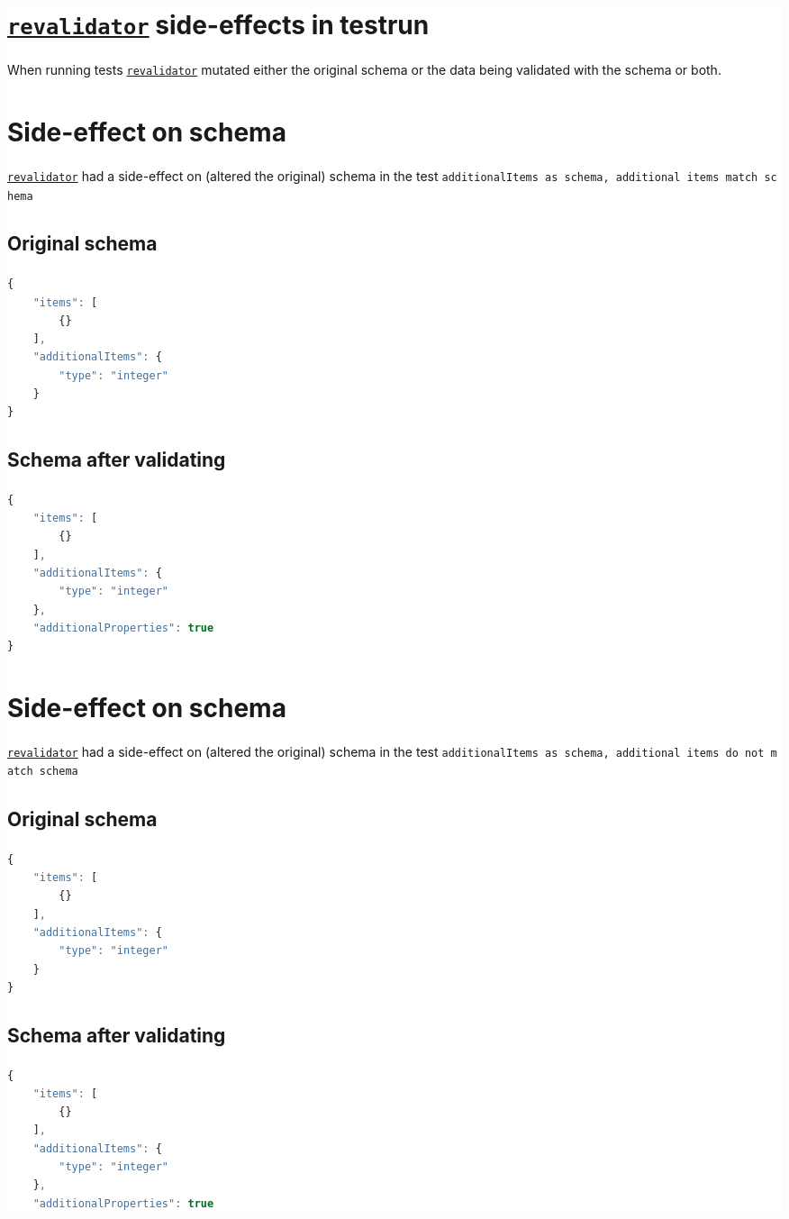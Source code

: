 # [`revalidator`](https://github.com/flatiron/revalidator) side-effects in testrun

When running tests [`revalidator`](https://github.com/flatiron/revalidator) mutated either the original schema or the data being validated with the schema or both.


# Side-effect on schema
[`revalidator`](https://github.com/flatiron/revalidator) had a side-effect on (altered the original) schema in the test `additionalItems as schema, additional items match schema`
## Original schema
```js
{
	"items": [
		{}
	],
	"additionalItems": {
		"type": "integer"
	}
}
```
## Schema after validating
```js
{
	"items": [
		{}
	],
	"additionalItems": {
		"type": "integer"
	},
	"additionalProperties": true
}
```

# Side-effect on schema
[`revalidator`](https://github.com/flatiron/revalidator) had a side-effect on (altered the original) schema in the test `additionalItems as schema, additional items do not match schema`
## Original schema
```js
{
	"items": [
		{}
	],
	"additionalItems": {
		"type": "integer"
	}
}
```
## Schema after validating
```js
{
	"items": [
		{}
	],
	"additionalItems": {
		"type": "integer"
	},
	"additionalProperties": true
```